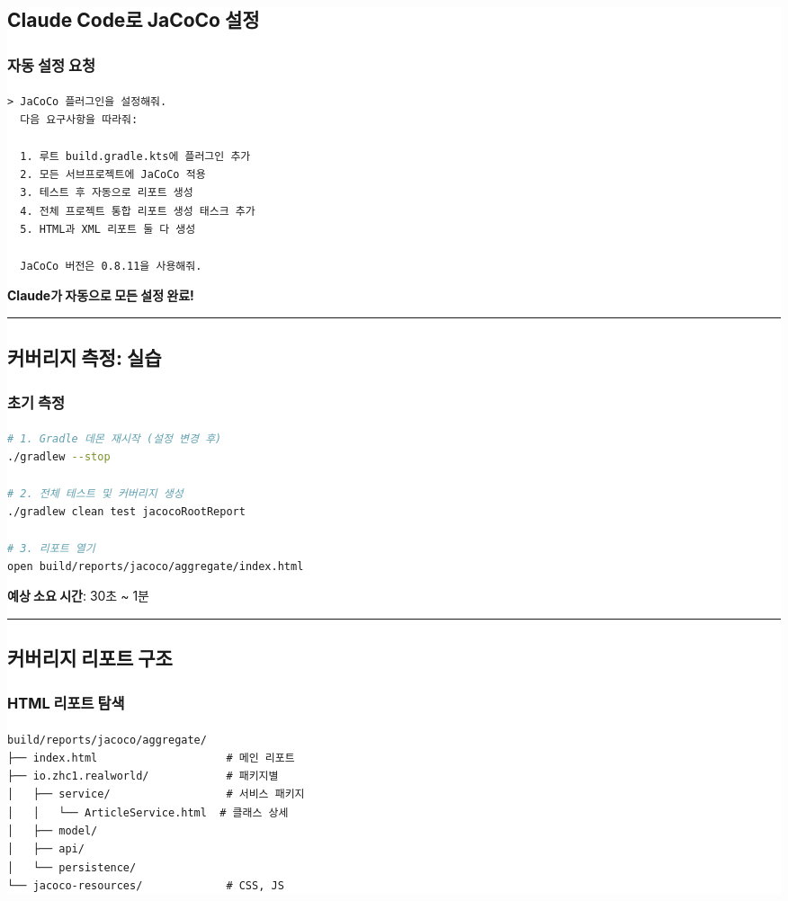 
## Claude Code로 JaCoCo 설정

### 자동 설정 요청

```
> JaCoCo 플러그인을 설정해줘.
  다음 요구사항을 따라줘:

  1. 루트 build.gradle.kts에 플러그인 추가
  2. 모든 서브프로젝트에 JaCoCo 적용
  3. 테스트 후 자동으로 리포트 생성
  4. 전체 프로젝트 통합 리포트 생성 태스크 추가
  5. HTML과 XML 리포트 둘 다 생성

  JaCoCo 버전은 0.8.11을 사용해줘.
```

**Claude가 자동으로 모든 설정 완료!**

---

## 커버리지 측정: 실습

### 초기 측정

```bash
# 1. Gradle 데몬 재시작 (설정 변경 후)
./gradlew --stop

# 2. 전체 테스트 및 커버리지 생성
./gradlew clean test jacocoRootReport

# 3. 리포트 열기
open build/reports/jacoco/aggregate/index.html
```

**예상 소요 시간**: 30초 ~ 1분

---

## 커버리지 리포트 구조

### HTML 리포트 탐색

```
build/reports/jacoco/aggregate/
├── index.html                    # 메인 리포트
├── io.zhc1.realworld/            # 패키지별
│   ├── service/                  # 서비스 패키지
│   │   └── ArticleService.html  # 클래스 상세
│   ├── model/
│   ├── api/
│   └── persistence/
└── jacoco-resources/             # CSS, JS
```
